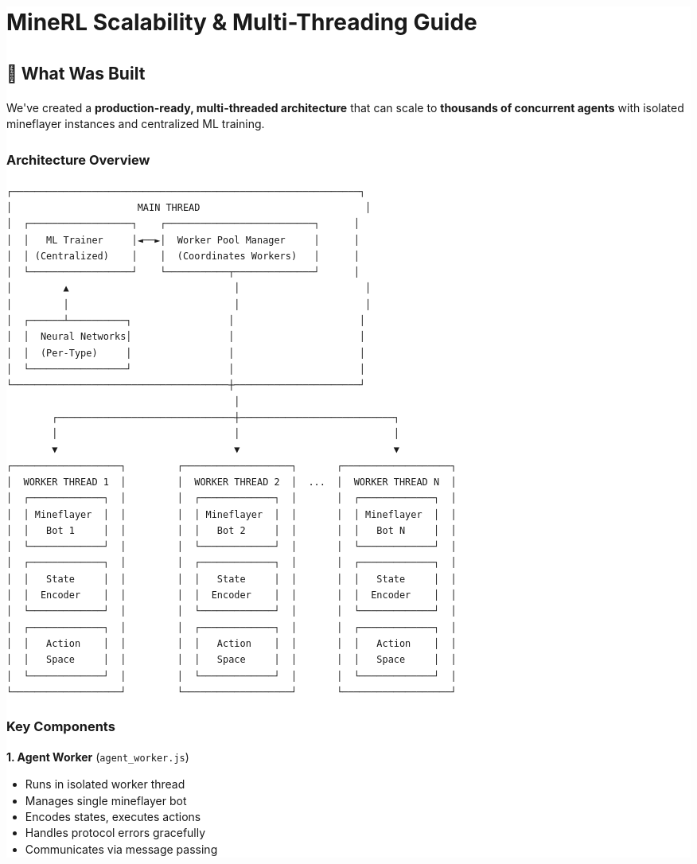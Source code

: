 # MineRL Scalability & Multi-Threading Guide

## 🚀 What Was Built

We've created a **production-ready, multi-threaded architecture** that can scale to **thousands of concurrent agents** with isolated mineflayer instances and centralized ML training.

### Architecture Overview

```
┌─────────────────────────────────────────────────────────────┐
│                      MAIN THREAD                             │
│  ┌──────────────────┐    ┌──────────────────────────┐      │
│  │   ML Trainer     │◄──►│  Worker Pool Manager     │      │
│  │ (Centralized)    │    │  (Coordinates Workers)   │      │
│  └──────────────────┘    └───────────┬──────────────┘      │
│         ▲                             │                      │
│         │                             │                      │
│  ┌──────┴──────────┐                 │                      │
│  │  Neural Networks│                 │                      │
│  │  (Per-Type)     │                 │                      │
│  └─────────────────┘                 │                      │
└──────────────────────────────────────┼──────────────────────┘
                                        │
        ┌───────────────────────────────┼───────────────────────────┐
        │                               │                           │
        ▼                               ▼                           ▼
┌───────────────────┐         ┌───────────────────┐       ┌───────────────────┐
│  WORKER THREAD 1  │         │  WORKER THREAD 2  │  ...  │  WORKER THREAD N  │
│  ┌─────────────┐  │         │  ┌─────────────┐  │       │  ┌─────────────┐  │
│  │ Mineflayer  │  │         │  │ Mineflayer  │  │       │  │ Mineflayer  │  │
│  │   Bot 1     │  │         │  │   Bot 2     │  │       │  │   Bot N     │  │
│  └─────────────┘  │         │  └─────────────┘  │       │  └─────────────┘  │
│  ┌─────────────┐  │         │  ┌─────────────┐  │       │  ┌─────────────┐  │
│  │   State     │  │         │  │   State     │  │       │  │   State     │  │
│  │  Encoder    │  │         │  │  Encoder    │  │       │  │  Encoder    │  │
│  └─────────────┘  │         │  └─────────────┘  │       │  └─────────────┘  │
│  ┌─────────────┐  │         │  ┌─────────────┐  │       │  ┌─────────────┐  │
│  │   Action    │  │         │  │   Action    │  │       │  │   Action    │  │
│  │   Space     │  │         │  │   Space     │  │       │  │   Space     │  │
│  └─────────────┘  │         │  └─────────────┘  │       │  └─────────────┘  │
└───────────────────┘         └───────────────────┘       └───────────────────┘
```

### Key Components

**1. Agent Worker** (`agent_worker.js`)
- Runs in isolated worker thread
- Manages single mineflayer bot
- Encodes states, executes actions
- Handles protocol errors gracefully
- Communicates via message passing
